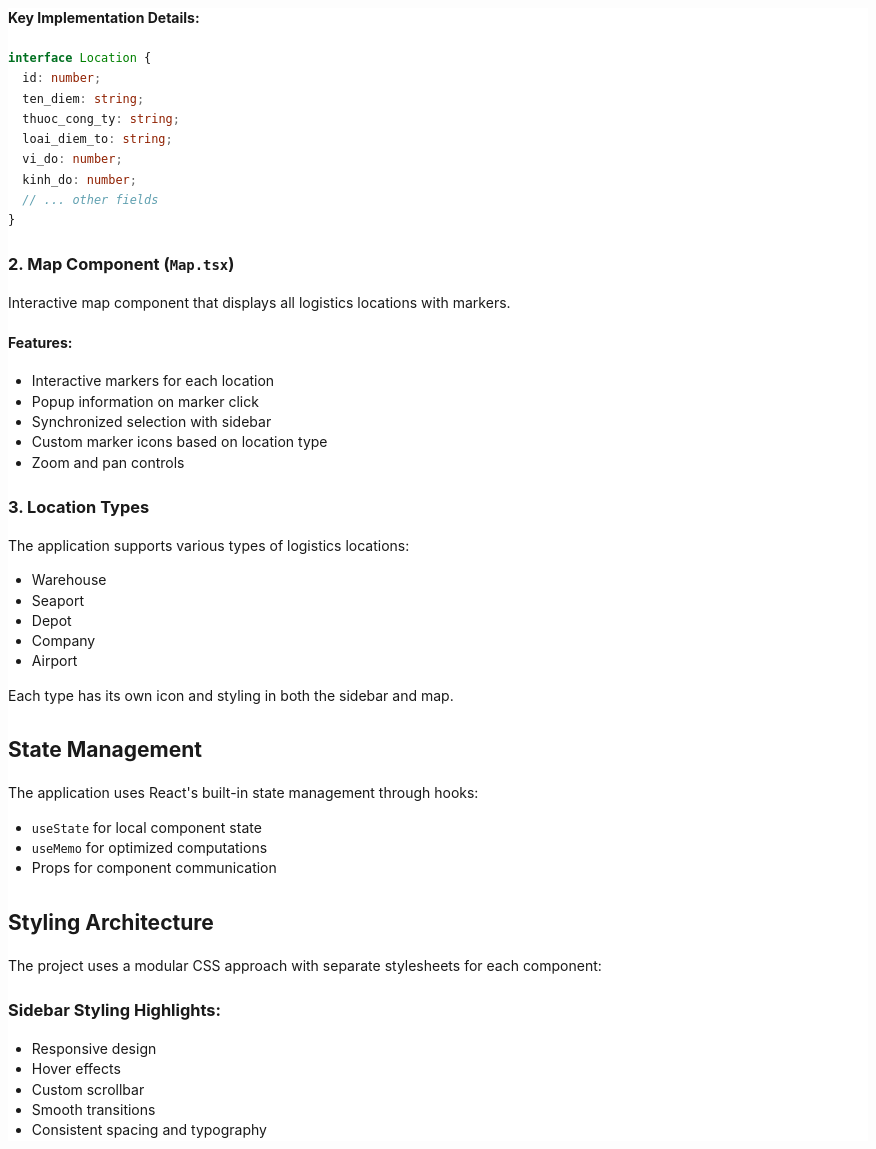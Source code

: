 #### Key Implementation Details:
```typescript
interface Location {
  id: number;
  ten_diem: string;
  thuoc_cong_ty: string;
  loai_diem_to: string;
  vi_do: number;
  kinh_do: number;
  // ... other fields
}
```

### 2. Map Component (`Map.tsx`)

Interactive map component that displays all logistics locations with markers.

#### Features:
- Interactive markers for each location
- Popup information on marker click
- Synchronized selection with sidebar
- Custom marker icons based on location type
- Zoom and pan controls

### 3. Location Types

The application supports various types of logistics locations:
- Warehouse
- Seaport
- Depot
- Company
- Airport

Each type has its own icon and styling in both the sidebar and map.

## State Management

The application uses React's built-in state management through hooks:
- `useState` for local component state
- `useMemo` for optimized computations
- Props for component communication

## Styling Architecture

The project uses a modular CSS approach with separate stylesheets for each component:

### Sidebar Styling Highlights:
- Responsive design
- Hover effects
- Custom scrollbar
- Smooth transitions
- Consistent spacing and typography

